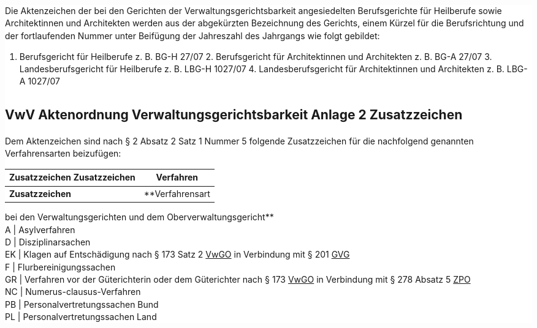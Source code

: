 
Die Aktenzeichen der bei den Gerichten der Verwaltungsgerichtsbarkeit angesiedelten Berufsgerichte für Heilberufe sowie Architektinnen und Architekten werden aus der abgekürzten Bezeichnung des Gerichts, einem Kürzel für die Berufsrichtung und der fortlaufenden Nummer unter Beifügung der Jahreszahl des Jahrgangs wie folgt gebildet:

1. Berufsgericht für Heilberufe z. B. BG-H 27/07 2. Berufsgericht für Architektinnen und Architekten z. B. BG-A 27/07 3. Landesberufsgericht für Heilberufe z. B. LBG-H 1027/07 4. Landesberufsgericht für Architektinnen und Architekten z. B. LBG-A 1027/07 
## VwV Aktenordnung Verwaltungsgerichtsbarkeit Anlage 2 Zusatzzeichen

Dem Aktenzeichen sind nach § 2 Absatz 2 Satz 1 Nummer 5 folgende Zusatzzeichen für die nachfolgend genannten Verfahrensarten beizufügen:

Zusatzzeichen  Zusatzzeichen | Verfahren  
---|---  
**Zusatzzeichen** | **Verfahrensart  
bei den Verwaltungsgerichten und dem Oberverwaltungsgericht**  
A | Asylverfahren  
D | Disziplinarsachen  
EK | Klagen auf Entschädigung nach § 173 Satz 2 [VwGO](/federal_laws/428/redirect "Verwaltungsgerichtsordnung") in Verbindung mit § 201 [GVG](/federal_laws/218/redirect "Gerichtsverfassungsgesetz")  
F | Flurbereinigungssachen  
GR | Verfahren vor der Güterichterin oder dem Güterichter nach § 173 [VwGO](/federal_laws/428/redirect "Verwaltungsgerichtsordnung") in Verbindung mit § 278 Absatz 5 [ZPO](/federal_laws/492/redirect "Zivilprozessordnung")  
NC | Numerus-clausus-Verfahren  
PB | Personalvertretungssachen Bund  
PL | Personalvertretungssachen Land


